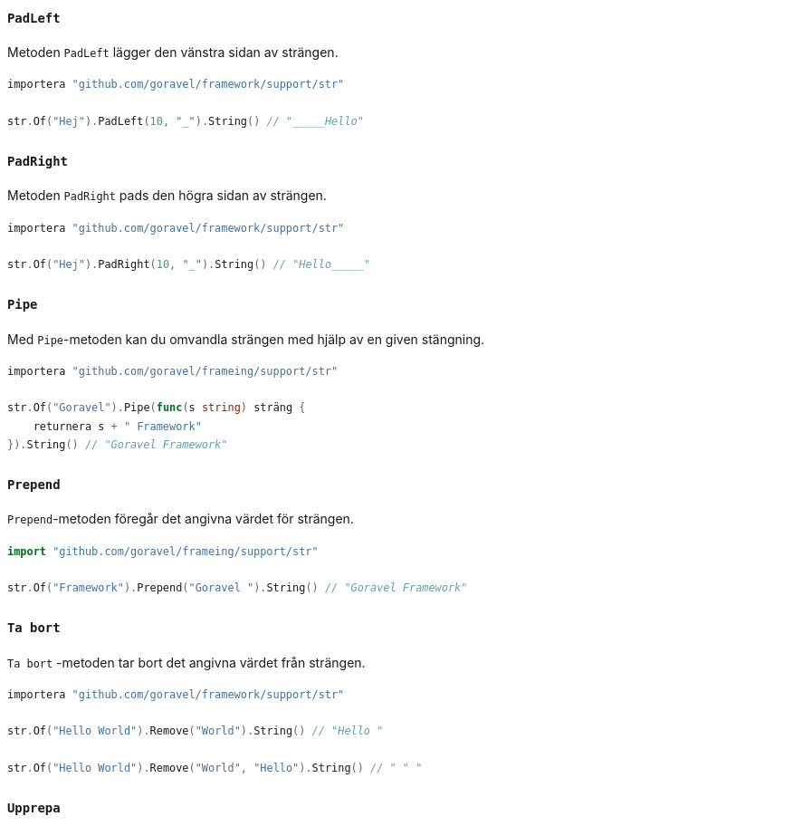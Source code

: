 ### `PadLeft`

Metoden `PadLeft` lägger den vänstra sidan av strängen.

```go
importera "github.com/goravel/framework/support/str"

str.Of("Hej").PadLeft(10, "_").String() // "_____Hello"
```

### `PadRight`

Metoden `PadRight` pads den högra sidan av strängen.

```go
importera "github.com/goravel/framework/support/str"

str.Of("Hej").PadRight(10, "_").String() // "Hello_____"
```

### `Pipe`

Med `Pipe`-metoden kan du omvandla strängen med hjälp av en given stängning.

```go
importera "github.com/goravel/frameing/support/str"

str.Of("Goravel").Pipe(func(s string) sträng {
    returnera s + " Framework"
}).String() // "Goravel Framework"
```

### `Prepend`

`Prepend`-metoden föregår det angivna värdet för strängen.

```go
import "github.com/goravel/frameing/support/str"

str.Of("Framework").Prepend("Goravel ").String() // "Goravel Framework"
```

### `Ta bort`

`Ta bort` -metoden tar bort det angivna värdet från strängen.

```go
importera "github.com/goravel/framework/support/str"

str.Of("Hello World").Remove("World").String() // "Hello "

str.Of("Hello World").Remove("World", "Hello").String() // " " "
```

### `Upprepa`
